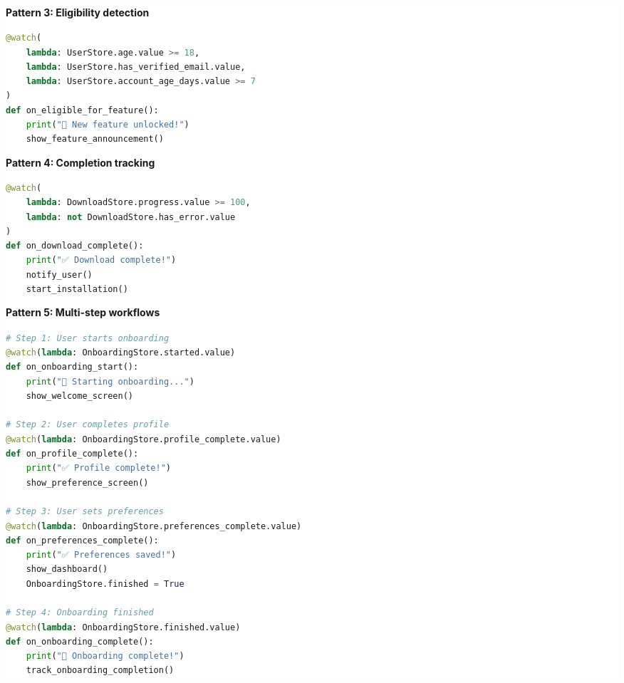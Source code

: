 **Pattern 3: Eligibility detection**

```python
@watch(
    lambda: UserStore.age.value >= 18,
    lambda: UserStore.has_verified_email.value,
    lambda: UserStore.account_age_days.value >= 7
)
def on_eligible_for_feature():
    print("🎁 New feature unlocked!")
    show_feature_announcement()
```

**Pattern 4: Completion tracking**

```python
@watch(
    lambda: DownloadStore.progress.value >= 100,
    lambda: not DownloadStore.has_error.value
)
def on_download_complete():
    print("✅ Download complete!")
    notify_user()
    start_installation()
```

**Pattern 5: Multi-step workflows**

```python
# Step 1: User starts onboarding
@watch(lambda: OnboardingStore.started.value)
def on_onboarding_start():
    print("👋 Starting onboarding...")
    show_welcome_screen()

# Step 2: User completes profile
@watch(lambda: OnboardingStore.profile_complete.value)
def on_profile_complete():
    print("✅ Profile complete!")
    show_preference_screen()

# Step 3: User sets preferences
@watch(lambda: OnboardingStore.preferences_complete.value)
def on_preferences_complete():
    print("✅ Preferences saved!")
    show_dashboard()
    OnboardingStore.finished = True

# Step 4: Onboarding finished
@watch(lambda: OnboardingStore.finished.value)
def on_onboarding_complete():
    print("🎉 Onboarding complete!")
    track_onboarding_completion()
```
